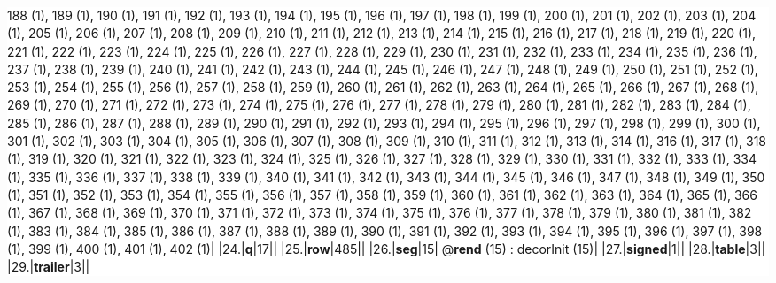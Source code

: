 188 (1), 189 (1), 190 (1), 191 (1), 192 (1), 193 (1), 194 (1), 195 (1), 196 (1), 197 (1), 198 (1), 199 (1), 200 (1), 201 (1), 202 (1), 203 (1), 204 (1), 205 (1), 206 (1), 207 (1), 208 (1), 209 (1), 210 (1), 211 (1), 212 (1), 213 (1), 214 (1), 215 (1), 216 (1), 217 (1), 218 (1), 219 (1), 220 (1), 221 (1), 222 (1), 223 (1), 224 (1), 225 (1), 226 (1), 227 (1), 228 (1), 229 (1), 230 (1), 231 (1), 232 (1), 233 (1), 234 (1), 235 (1), 236 (1), 237 (1), 238 (1), 239 (1), 240 (1), 241 (1), 242 (1), 243 (1), 244 (1), 245 (1), 246 (1), 247 (1), 248 (1), 249 (1), 250 (1), 251 (1), 252 (1), 253 (1), 254 (1), 255 (1), 256 (1), 257 (1), 258 (1), 259 (1), 260 (1), 261 (1), 262 (1), 263 (1), 264 (1), 265 (1), 266 (1), 267 (1), 268 (1), 269 (1), 270 (1), 271 (1), 272 (1), 273 (1), 274 (1), 275 (1), 276 (1), 277 (1), 278 (1), 279 (1), 280 (1), 281 (1), 282 (1), 283 (1), 284 (1), 285 (1), 286 (1), 287 (1), 288 (1), 289 (1), 290 (1), 291 (1), 292 (1), 293 (1), 294 (1), 295 (1), 296 (1), 297 (1), 298 (1), 299 (1), 300 (1), 301 (1), 302 (1), 303 (1), 304 (1), 305 (1), 306 (1), 307 (1), 308 (1), 309 (1), 310 (1), 311 (1), 312 (1), 313 (1), 314 (1), 316 (1), 317 (1), 318 (1), 319 (1), 320 (1), 321 (1), 322 (1), 323 (1), 324 (1), 325 (1), 326 (1), 327 (1), 328 (1), 329 (1), 330 (1), 331 (1), 332 (1), 333 (1), 334 (1), 335 (1), 336 (1), 337 (1), 338 (1), 339 (1), 340 (1), 341 (1), 342 (1), 343 (1), 344 (1), 345 (1), 346 (1), 347 (1), 348 (1), 349 (1), 350 (1), 351 (1), 352 (1), 353 (1), 354 (1), 355 (1), 356 (1), 357 (1), 358 (1), 359 (1), 360 (1), 361 (1), 362 (1), 363 (1), 364 (1), 365 (1), 366 (1), 367 (1), 368 (1), 369 (1), 370 (1), 371 (1), 372 (1), 373 (1), 374 (1), 375 (1), 376 (1), 377 (1), 378 (1), 379 (1), 380 (1), 381 (1), 382 (1), 383 (1), 384 (1), 385 (1), 386 (1), 387 (1), 388 (1), 389 (1), 390 (1), 391 (1), 392 (1), 393 (1), 394 (1), 395 (1), 396 (1), 397 (1), 398 (1), 399 (1), 400 (1), 401 (1), 402 (1)|
|24.|__q__|17||
|25.|__row__|485||
|26.|__seg__|15| @__rend__ (15) : decorInit (15)|
|27.|__signed__|1||
|28.|__table__|3||
|29.|__trailer__|3||
